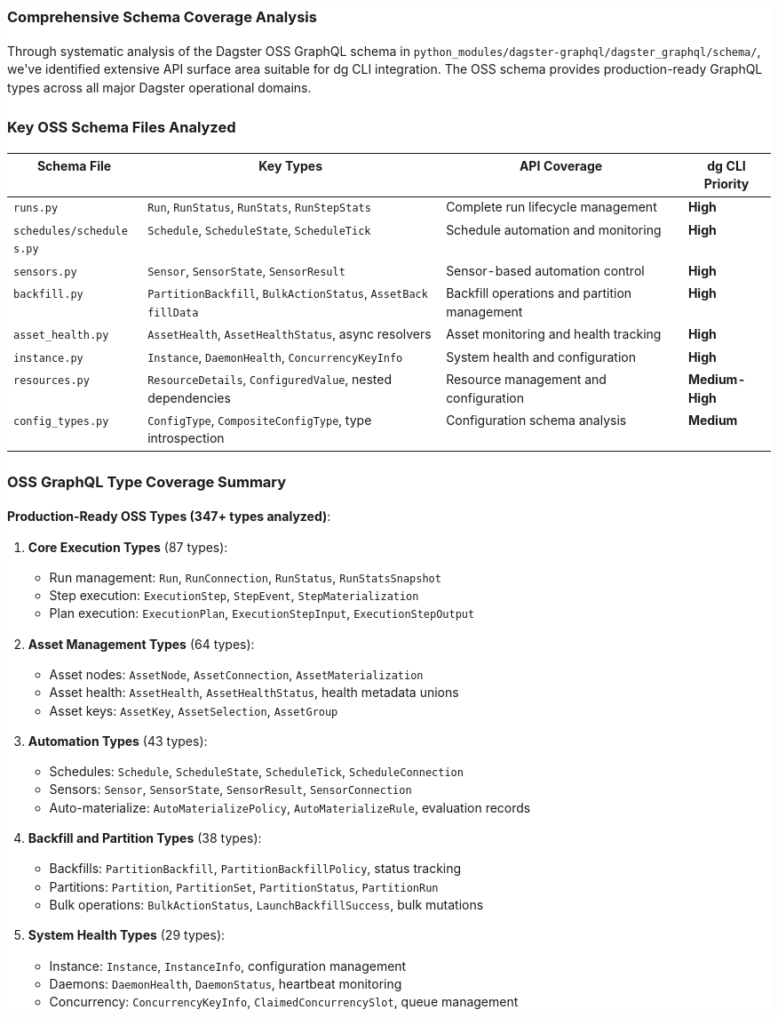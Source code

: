 ### Comprehensive Schema Coverage Analysis

Through systematic analysis of the Dagster OSS GraphQL schema in `python_modules/dagster-graphql/dagster_graphql/schema/`, we've identified extensive API surface area suitable for dg CLI integration. The OSS schema provides production-ready GraphQL types across all major Dagster operational domains.

### Key OSS Schema Files Analyzed

| Schema File              | Key Types                                                    | API Coverage                                 | dg CLI Priority |
| ------------------------ | ------------------------------------------------------------ | -------------------------------------------- | --------------- |
| `runs.py`                | `Run`, `RunStatus`, `RunStats`, `RunStepStats`               | Complete run lifecycle management            | **High**        |
| `schedules/schedules.py` | `Schedule`, `ScheduleState`, `ScheduleTick`                  | Schedule automation and monitoring           | **High**        |
| `sensors.py`             | `Sensor`, `SensorState`, `SensorResult`                      | Sensor-based automation control              | **High**        |
| `backfill.py`            | `PartitionBackfill`, `BulkActionStatus`, `AssetBackfillData` | Backfill operations and partition management | **High**        |
| `asset_health.py`        | `AssetHealth`, `AssetHealthStatus`, async resolvers          | Asset monitoring and health tracking         | **High**        |
| `instance.py`            | `Instance`, `DaemonHealth`, `ConcurrencyKeyInfo`             | System health and configuration              | **High**        |
| `resources.py`           | `ResourceDetails`, `ConfiguredValue`, nested dependencies    | Resource management and configuration        | **Medium-High** |
| `config_types.py`        | `ConfigType`, `CompositeConfigType`, type introspection      | Configuration schema analysis                | **Medium**      |

### OSS GraphQL Type Coverage Summary

**Production-Ready OSS Types (347+ types analyzed)**:

1. **Core Execution Types** (87 types):
   - Run management: `Run`, `RunConnection`, `RunStatus`, `RunStatsSnapshot`
   - Step execution: `ExecutionStep`, `StepEvent`, `StepMaterialization`
   - Plan execution: `ExecutionPlan`, `ExecutionStepInput`, `ExecutionStepOutput`

2. **Asset Management Types** (64 types):
   - Asset nodes: `AssetNode`, `AssetConnection`, `AssetMaterialization`
   - Asset health: `AssetHealth`, `AssetHealthStatus`, health metadata unions
   - Asset keys: `AssetKey`, `AssetSelection`, `AssetGroup`

3. **Automation Types** (43 types):
   - Schedules: `Schedule`, `ScheduleState`, `ScheduleTick`, `ScheduleConnection`
   - Sensors: `Sensor`, `SensorState`, `SensorResult`, `SensorConnection`
   - Auto-materialize: `AutoMaterializePolicy`, `AutoMaterializeRule`, evaluation records

4. **Backfill and Partition Types** (38 types):
   - Backfills: `PartitionBackfill`, `PartitionBackfillPolicy`, status tracking
   - Partitions: `Partition`, `PartitionSet`, `PartitionStatus`, `PartitionRun`
   - Bulk operations: `BulkActionStatus`, `LaunchBackfillSuccess`, bulk mutations

5. **System Health Types** (29 types):
   - Instance: `Instance`, `InstanceInfo`, configuration management
   - Daemons: `DaemonHealth`, `DaemonStatus`, heartbeat monitoring
   - Concurrency: `ConcurrencyKeyInfo`, `ClaimedConcurrencySlot`, queue management
